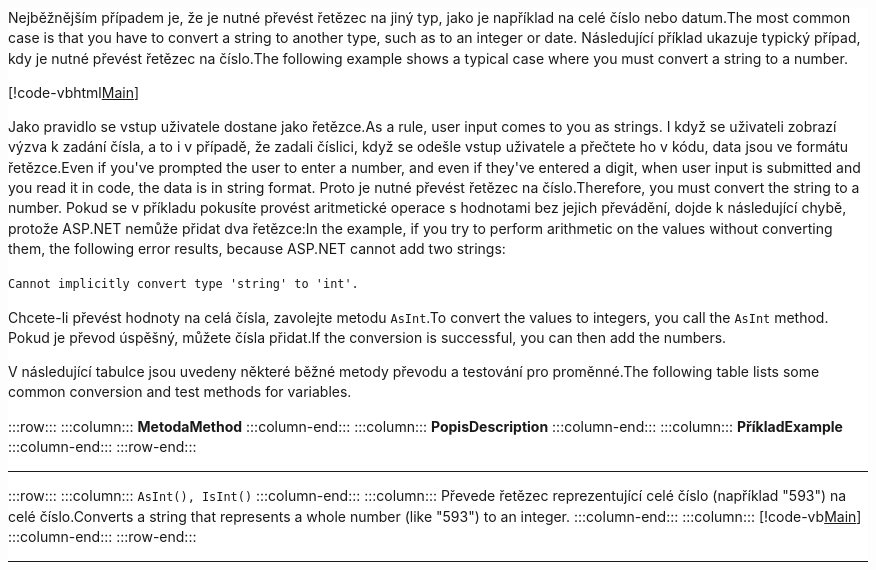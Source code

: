 <span data-ttu-id="b397c-257">Nejběžnějším případem je, že je nutné převést řetězec na jiný typ, jako je například na celé číslo nebo datum.</span><span class="sxs-lookup"><span data-stu-id="b397c-257">The most common case is that you have to convert a string to another type, such as to an integer or date.</span></span> <span data-ttu-id="b397c-258">Následující příklad ukazuje typický případ, kdy je nutné převést řetězec na číslo.</span><span class="sxs-lookup"><span data-stu-id="b397c-258">The following example shows a typical case where you must convert a string to a number.</span></span>

[!code-vbhtml[Main](introducing-razor-syntax-vb/samples/sample22.vbhtml)]

<span data-ttu-id="b397c-259">Jako pravidlo se vstup uživatele dostane jako řetězce.</span><span class="sxs-lookup"><span data-stu-id="b397c-259">As a rule, user input comes to you as strings.</span></span> <span data-ttu-id="b397c-260">I když se uživateli zobrazí výzva k zadání čísla, a to i v případě, že zadali číslici, když se odešle vstup uživatele a přečtete ho v kódu, data jsou ve formátu řetězce.</span><span class="sxs-lookup"><span data-stu-id="b397c-260">Even if you've prompted the user to enter a number, and even if they've entered a digit, when user input is submitted and you read it in code, the data is in string format.</span></span> <span data-ttu-id="b397c-261">Proto je nutné převést řetězec na číslo.</span><span class="sxs-lookup"><span data-stu-id="b397c-261">Therefore, you must convert the string to a number.</span></span> <span data-ttu-id="b397c-262">Pokud se v příkladu pokusíte provést aritmetické operace s hodnotami bez jejich převádění, dojde k následující chybě, protože ASP.NET nemůže přidat dva řetězce:</span><span class="sxs-lookup"><span data-stu-id="b397c-262">In the example, if you try to perform arithmetic on the values without converting them, the following error results, because ASP.NET cannot add two strings:</span></span>

`Cannot implicitly convert type 'string' to 'int'.`

<span data-ttu-id="b397c-263">Chcete-li převést hodnoty na celá čísla, zavolejte metodu `AsInt`.</span><span class="sxs-lookup"><span data-stu-id="b397c-263">To convert the values to integers, you call the `AsInt` method.</span></span> <span data-ttu-id="b397c-264">Pokud je převod úspěšný, můžete čísla přidat.</span><span class="sxs-lookup"><span data-stu-id="b397c-264">If the conversion is successful, you can then add the numbers.</span></span>

<span data-ttu-id="b397c-265">V následující tabulce jsou uvedeny některé běžné metody převodu a testování pro proměnné.</span><span class="sxs-lookup"><span data-stu-id="b397c-265">The following table lists some common conversion and test methods for variables.</span></span>

:::row:::
    :::column:::
        <span data-ttu-id="b397c-266"><strong>Metoda</strong></span><span class="sxs-lookup"><span data-stu-id="b397c-266"><strong>Method</strong></span></span>
    :::column-end:::
    :::column:::
        <span data-ttu-id="b397c-267"><strong>Popis</strong></span><span class="sxs-lookup"><span data-stu-id="b397c-267"><strong>Description</strong></span></span>
    :::column-end:::
    :::column:::
        <span data-ttu-id="b397c-268"><strong>Příklad</strong></span><span class="sxs-lookup"><span data-stu-id="b397c-268"><strong>Example</strong></span></span>
    :::column-end:::
:::row-end:::

---

:::row:::
    :::column:::
        `AsInt(), IsInt()`
    :::column-end:::
    :::column:::
        <span data-ttu-id="b397c-269">Převede řetězec reprezentující celé číslo (například &quot;593&quot;) na celé číslo.</span><span class="sxs-lookup"><span data-stu-id="b397c-269">Converts a string that represents a whole number (like &quot;593&quot;) to an integer.</span></span>
    :::column-end:::
    :::column:::
        [!code-vb[Main](introducing-razor-syntax-vb/samples/sample23.vb)]
    :::column-end:::
:::row-end:::

---